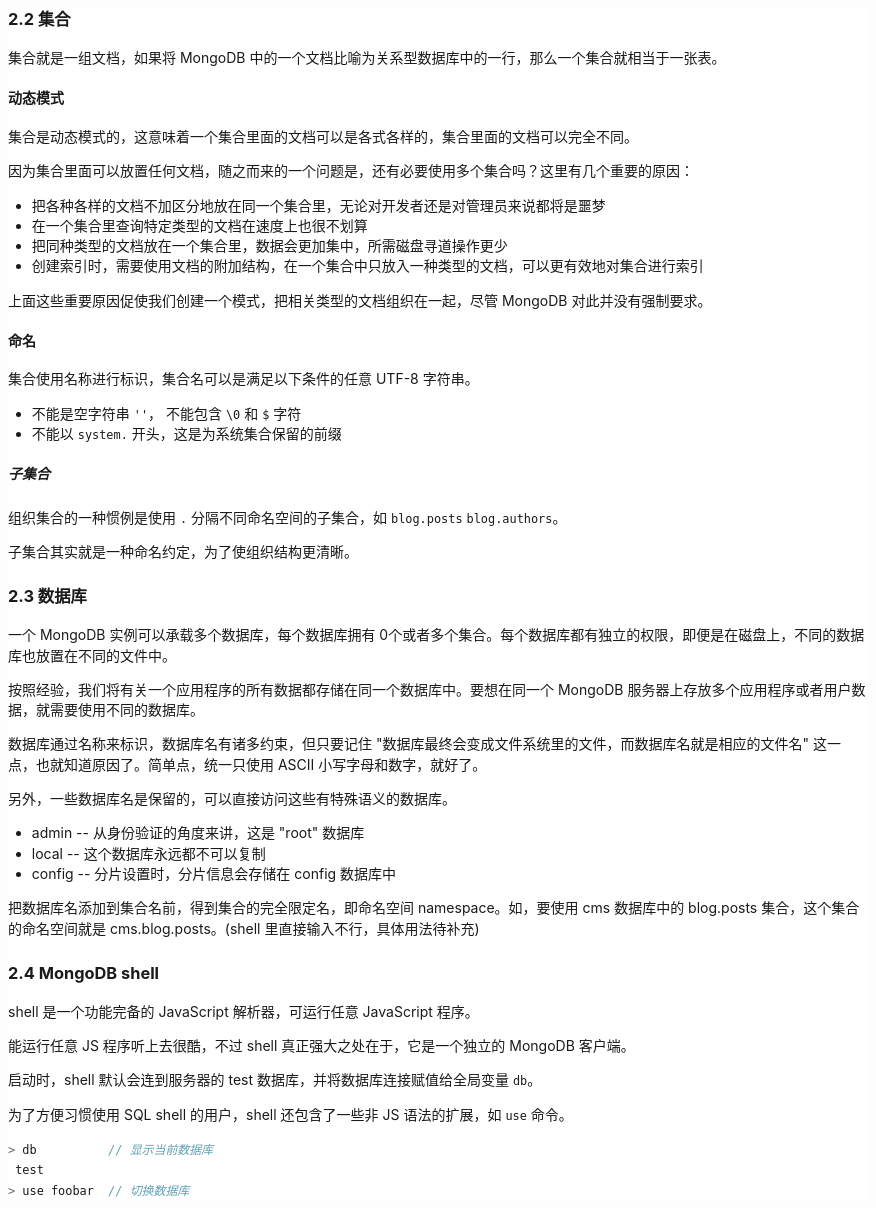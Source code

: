 ### 2.2 集合

集合就是一组文档，如果将 MongoDB 中的一个文档比喻为关系型数据库中的一行，那么一个集合就相当于一张表。

#### 动态模式

集合是动态模式的，这意味着一个集合里面的文档可以是各式各样的，集合里面的文档可以完全不同。

因为集合里面可以放置任何文档，随之而来的一个问题是，还有必要使用多个集合吗？这里有几个重要的原因：
  * 把各种各样的文档不加区分地放在同一个集合里，无论对开发者还是对管理员来说都将是噩梦
  * 在一个集合里查询特定类型的文档在速度上也很不划算
  * 把同种类型的文档放在一个集合里，数据会更加集中，所需磁盘寻道操作更少
  * 创建索引时，需要使用文档的附加结构，在一个集合中只放入一种类型的文档，可以更有效地对集合进行索引

上面这些重要原因促使我们创建一个模式，把相关类型的文档组织在一起，尽管 MongoDB 对此并没有强制要求。

#### 命名

集合使用名称进行标识，集合名可以是满足以下条件的任意 UTF-8 字符串。
  * 不能是空字符串 `''`， 不能包含 `\0` 和 `$` 字符
  * 不能以 `system.` 开头，这是为系统集合保留的前缀

##### 子集合

组织集合的一种惯例是使用 `.` 分隔不同命名空间的子集合，如 `blog.posts` `blog.authors`。

子集合其实就是一种命名约定，为了使组织结构更清晰。

### 2.3 数据库

一个 MongoDB 实例可以承载多个数据库，每个数据库拥有 0个或者多个集合。每个数据库都有独立的权限，即便是在磁盘上，不同的数据库也放置在不同的文件中。

按照经验，我们将有关一个应用程序的所有数据都存储在同一个数据库中。要想在同一个 MongoDB 服务器上存放多个应用程序或者用户数据，就需要使用不同的数据库。

数据库通过名称来标识，数据库名有诸多约束，但只要记住 "数据库最终会变成文件系统里的文件，而数据库名就是相应的文件名" 这一点，也就知道原因了。简单点，统一只使用 ASCII 小写字母和数字，就好了。

另外，一些数据库名是保留的，可以直接访问这些有特殊语义的数据库。
  * admin -- 从身份验证的角度来讲，这是 "root" 数据库
  * local -- 这个数据库永远都不可以复制
  * config -- 分片设置时，分片信息会存储在 config 数据库中

把数据库名添加到集合名前，得到集合的完全限定名，即命名空间 namespace。如，要使用 cms 数据库中的 blog.posts 集合，这个集合的命名空间就是 cms.blog.posts。(shell 里直接输入不行，具体用法待补充)

### 2.4 MongoDB shell

shell 是一个功能完备的 JavaScript 解析器，可运行任意 JavaScript 程序。

能运行任意 JS 程序听上去很酷，不过 shell 真正强大之处在于，它是一个独立的 MongoDB 客户端。

启动时，shell 默认会连到服务器的 test 数据库，并将数据库连接赋值给全局变量 `db`。

为了方便习惯使用 SQL shell 的用户，shell 还包含了一些非 JS 语法的扩展，如 `use` 命令。

```js
> db          // 显示当前数据库
 test
> use foobar  // 切换数据库
```
